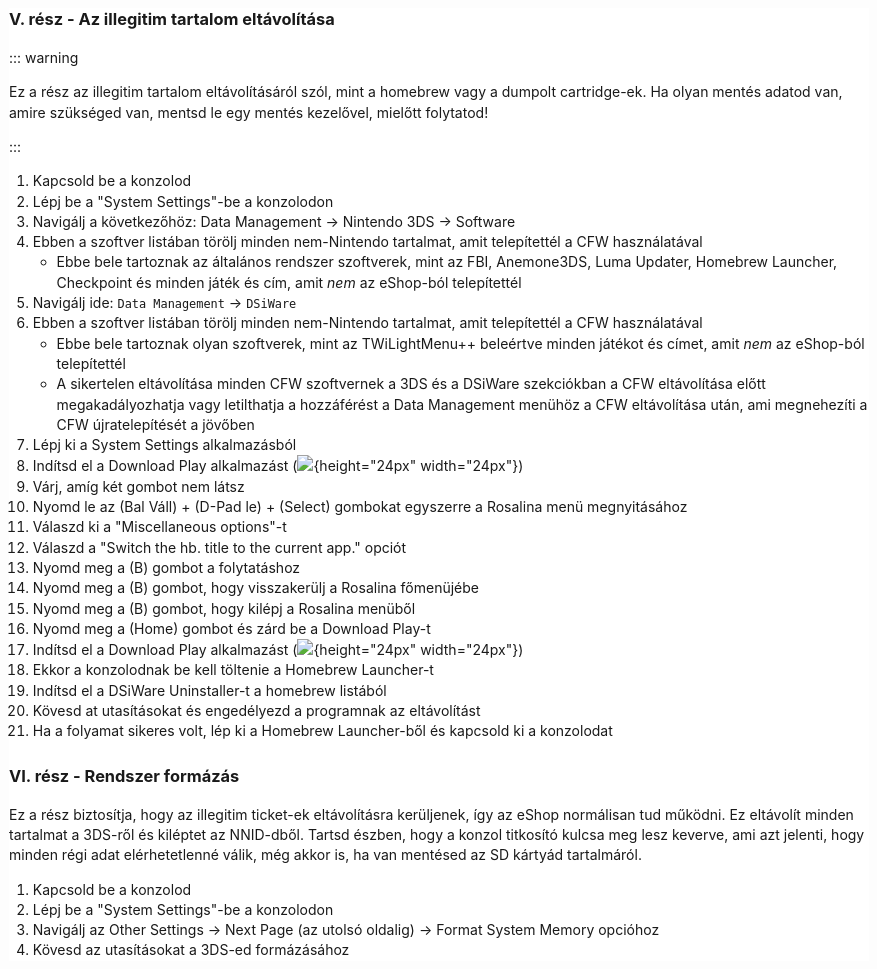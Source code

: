 ### V. rész - Az illegitim tartalom eltávolítása

::: warning

Ez a rész az illegitim tartalom eltávolításáról szól, mint a homebrew vagy a dumpolt cartridge-ek. Ha olyan mentés adatod van, amire szükséged van, mentsd le egy mentés kezelővel, mielőtt folytatod!

:::

1. Kapcsold be a konzolod
2. Lépj be a "System Settings"-be a konzolodon
3. Navigálj a következőhöz: Data Management -> Nintendo 3DS -> Software
4. Ebben a szoftver listában törölj minden nem-Nintendo tartalmat, amit telepítettél a CFW használatával
    - Ebbe bele tartoznak az általános rendszer szoftverek, mint az FBI, Anemone3DS, Luma Updater, Homebrew Launcher, Checkpoint és minden játék és cím, amit _nem_ az eShop-ból telepítettél
5. Navigálj ide: `Data Management` -> `DSiWare`
6. Ebben a szoftver listában törölj minden nem-Nintendo tartalmat, amit telepítettél a CFW használatával
    - Ebbe bele tartoznak olyan szoftverek, mint az TWiLightMenu++ beleértve minden játékot és címet, amit _nem_ az eShop-ból telepítettél
    - A sikertelen eltávolítása minden CFW szoftvernek a 3DS és a DSiWare szekciókban a CFW eltávolítása előtt megakadályozhatja vagy letilthatja a hozzáférést a Data Management menühöz a CFW eltávolítása után, ami megnehezíti a CFW újratelepítését a jövőben
7. Lépj ki a System Settings alkalmazásból
8. Indítsd el a Download Play alkalmazást (![](/images/download-play-icon.png){height="24px" width="24px"})
9. Várj, amíg két gombot nem látsz
10. Nyomd le az (Bal Váll) + (D-Pad le) + (Select) gombokat egyszerre a Rosalina menü megnyitásához
11. Válaszd ki a "Miscellaneous options"-t
12. Válaszd a "Switch the hb. title to the current app." opciót
13. Nyomd meg a (B) gombot a folytatáshoz
14. Nyomd meg a (B) gombot, hogy visszakerülj a Rosalina főmenüjébe
15. Nyomd meg a (B) gombot, hogy kilépj a Rosalina menüből
16. Nyomd meg a (Home) gombot és zárd be a Download Play-t
17. Indítsd el a Download Play alkalmazást (![](/images/download-play-icon.png){height="24px" width="24px"})
18. Ekkor a konzolodnak be kell töltenie a Homebrew Launcher-t
19. Indítsd el a DSiWare Uninstaller-t a homebrew listából
20. Kövesd at utasításokat és engedélyezd a programnak az eltávolítást
21. Ha a folyamat sikeres volt, lép ki a Homebrew Launcher-ből és kapcsold ki a konzolodat

### VI. rész - Rendszer formázás

Ez a rész biztosítja, hogy az illegitim ticket-ek eltávolításra kerüljenek, így az eShop normálisan tud működni. Ez eltávolít minden tartalmat a 3DS-ről és kiléptet az NNID-dből. Tartsd észben, hogy a konzol titkosító kulcsa meg lesz keverve, ami azt jelenti, hogy minden régi adat elérhetetlenné válik, még akkor is, ha van mentésed az SD kártyád tartalmáról.

1. Kapcsold be a konzolod
2. Lépj be a "System Settings"-be a konzolodon
3. Navigálj az Other Settings -> Next Page (az utolsó oldalig) -> Format System Memory opcióhoz
4. Kövesd az utasításokat a 3DS-ed formázásához
